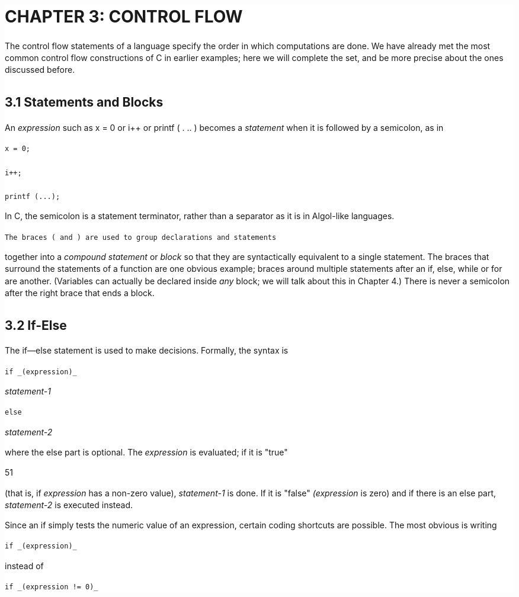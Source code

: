 CHAPTER 3: CONTROL FLOW
=======================

The control flow statements of a language specify the order in which
computations are done. We have already met the most common control
flow constructions of C in earlier examples; here we will complete the set,
and be more precise about the ones discussed before.

3.1 Statements and Blocks
-------------------------

An _expression_ such as x = 0 or i++ or printf ( . .. ) becomes a
_statement_ when it is followed by a semicolon, as in

    x = 0;

    i++;

    printf (...);

In C, the semicolon is a statement terminator, rather than a separator as it is
in Algol-like languages.

    The braces ( and ) are used to group declarations and statements
together into a _compound statement_ or _block_ so that they are syntactically
equivalent to a single statement. The braces that surround the statements of
a function are one obvious example; braces around multiple statements after
an if, else, while or for are another. (Variables can actually be
declared inside _any_ block; we will talk about this in Chapter 4.) There is
never a semicolon after the right brace that ends a block.

3.2 If-Else
-----------

The if—else statement is used to make decisions. Formally, the syntax is

    if _(expression)_

_statement-1_

    else

_statement-2_

where the else part is optional. The _expression_ is evaluated; if it is "true"

51

[comment]: <> (page 52 , 52 THE C PROGRAMMING LANGUAGE CHAPTER 3 )

(that is, if _expression_ has a non-zero value), _statement-1_ is done. If it is
"false" _(expression_ is zero) and if there is an else part, _statement-2_ is executed instead.

Since an if simply tests the numeric value of an expression, certain
coding shortcuts are possible. The most obvious is writing

    if _(expression)_

instead of

    if _(expression != 0)_


[comment]: <> (page 53 , CHAPTER 3 CONTROL FLOW 53 )
[comment]: <> (page 54 , 54 THE C PROGRAMMING LANGUAGE CHAPTER 3 )
[comment]: <> (page 55 , CHAPTER 3 CONTROL FLOW 55 )
[comment]: <> (page 56 , 56 THE C PROGRAMMING LANGUAGE CHAPTER 3 )
[comment]: <> (page 57 , CHAPTER 3 CONTROL FLOW 57 )
[comment]: <> (page 58 , 58 THE C PROGRAMMING LANGUAGE CHAPTER 3 )
[comment]: <> (page 59 , CHAPTER 3 CONTROL FLOW 59 )
[comment]: <> (page 60 , 60 THE C PROGRAMMING LANGUAGE CHAPTER3 )
[comment]: <> (page 61 , CHAPTER 3 CONTROL FLOW 61 )
[comment]: <> (page 62 , 62 THE C PROGRAMMING LANGUAGE CHAPTER 3 )
[comment]: <> (page 63 , CHAPTER 3 CONTROL FLOW 63 )